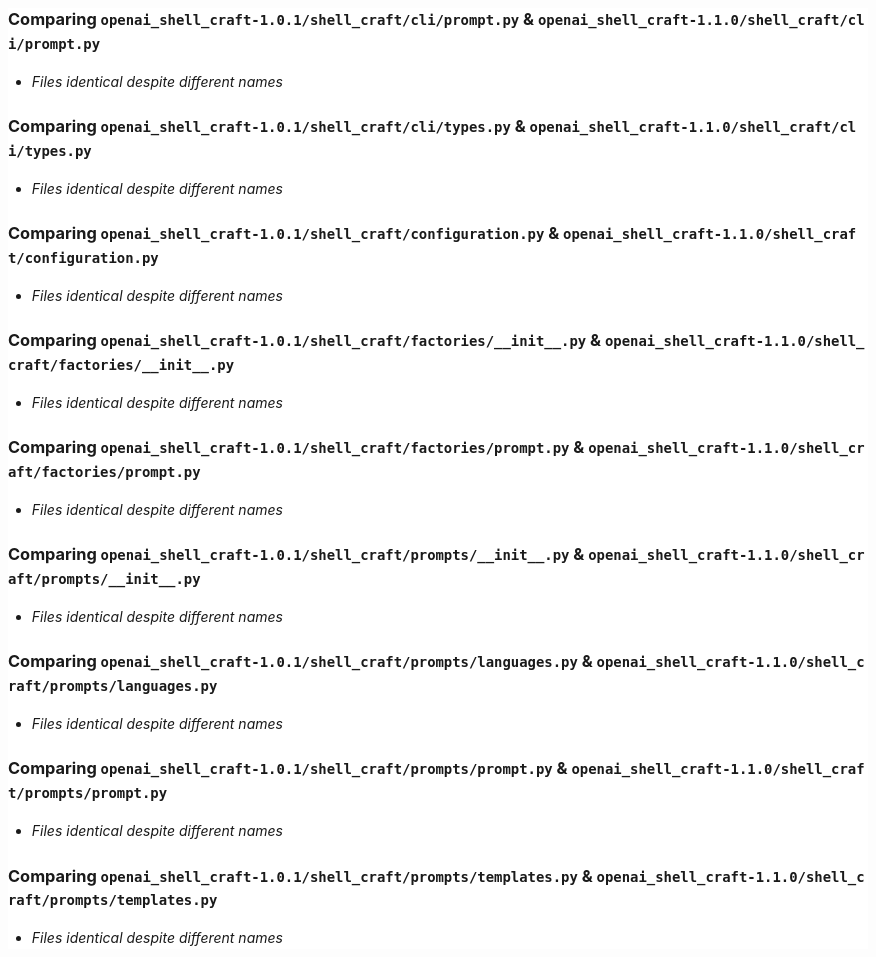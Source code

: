 ### Comparing `openai_shell_craft-1.0.1/shell_craft/cli/prompt.py` & `openai_shell_craft-1.1.0/shell_craft/cli/prompt.py`

 * *Files identical despite different names*

### Comparing `openai_shell_craft-1.0.1/shell_craft/cli/types.py` & `openai_shell_craft-1.1.0/shell_craft/cli/types.py`

 * *Files identical despite different names*

### Comparing `openai_shell_craft-1.0.1/shell_craft/configuration.py` & `openai_shell_craft-1.1.0/shell_craft/configuration.py`

 * *Files identical despite different names*

### Comparing `openai_shell_craft-1.0.1/shell_craft/factories/__init__.py` & `openai_shell_craft-1.1.0/shell_craft/factories/__init__.py`

 * *Files identical despite different names*

### Comparing `openai_shell_craft-1.0.1/shell_craft/factories/prompt.py` & `openai_shell_craft-1.1.0/shell_craft/factories/prompt.py`

 * *Files identical despite different names*

### Comparing `openai_shell_craft-1.0.1/shell_craft/prompts/__init__.py` & `openai_shell_craft-1.1.0/shell_craft/prompts/__init__.py`

 * *Files identical despite different names*

### Comparing `openai_shell_craft-1.0.1/shell_craft/prompts/languages.py` & `openai_shell_craft-1.1.0/shell_craft/prompts/languages.py`

 * *Files identical despite different names*

### Comparing `openai_shell_craft-1.0.1/shell_craft/prompts/prompt.py` & `openai_shell_craft-1.1.0/shell_craft/prompts/prompt.py`

 * *Files identical despite different names*

### Comparing `openai_shell_craft-1.0.1/shell_craft/prompts/templates.py` & `openai_shell_craft-1.1.0/shell_craft/prompts/templates.py`

 * *Files identical despite different names*
